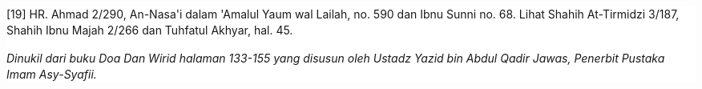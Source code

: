 [19] HR. Ahmad 2/290, An-Nasa'i dalam 'Amalul Yaum wal Lailah, no. 590 dan Ibnu Sunni no. 68. Lihat Shahih At-Tirmidzi 3/187, Shahih Ibnu Majah 2/266 dan Tuhfatul Akhyar, hal. 45.


_Dinukil dari buku Doa Dan Wirid halaman 133-155 yang disusun oleh Ustadz Yazid bin Abdul Qadir Jawas, Penerbit Pustaka Imam Asy-Syafii._
